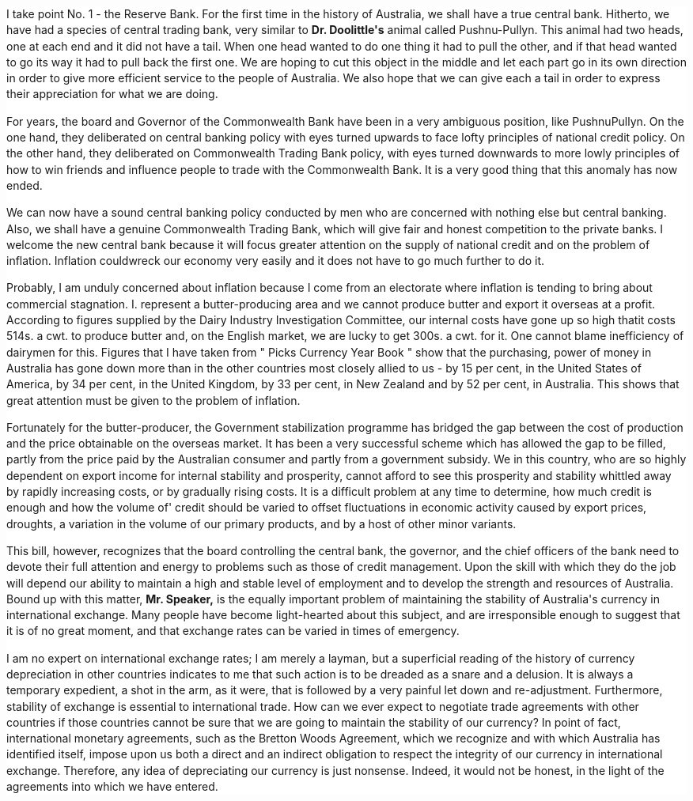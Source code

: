 I take point No. 1 - the Reserve Bank. For the first time in the history of Australia, we shall have a true central bank. Hitherto, we have had a species of central trading bank, very similar to  **Dr. Doolittle's**  animal called Pushnu-Pullyn. This animal had two heads, one at each end and it did not have a tail. When one head wanted to do one thing it had to pull the other, and if that head wanted to go its way it had to pull back the first one. We are hoping to cut this object in the middle and let each part go in its own direction in order to give more efficient service to the people of Australia. We also hope that we can give each a tail in order to express their appreciation for what we are doing. 

For years, the board and Governor of the Commonwealth Bank have been in a very ambiguous position, like PushnuPullyn. On the one hand, they deliberated on central banking policy with eyes turned upwards to face lofty principles of national credit policy. On the other hand, they deliberated on Commonwealth Trading Bank policy, with eyes turned downwards to more lowly principles of how to win friends and influence people to trade with the Commonwealth Bank. It is a very good thing that this anomaly has now ended. 

We can now have a sound central banking policy conducted by men who are concerned with nothing else but central banking. Also, we shall have a genuine Commonwealth Trading Bank, which will give fair and honest competition to the private banks. I welcome the new central bank because it will focus greater attention on the supply of national credit and on the problem of inflation. Inflation couldwreck our economy very easily and it does not have to go much further to do it. 

Probably, I am unduly concerned about inflation because I come from an electorate where inflation is tending to bring about commercial stagnation. I. represent a butter-producing area and we cannot produce butter and export it overseas at a profit. According to figures supplied by the Dairy Industry Investigation Committee, our internal costs have gone up so high thatit costs 514s. a cwt. to produce butter and, on the English market, we are lucky to get 300s. a cwt. for it. One cannot blame inefficiency of dairymen for this. Figures that I have taken from " Picks Currency Year Book " show that the purchasing, power of money in Australia has gone down more than in the other countries most closely allied to us - by 15 per cent, in the United States of America, by 34 per cent, in the United Kingdom, by 33 per cent, in New Zealand and by 52 per cent, in Australia. This shows that great attention must be given to the problem of inflation. 

Fortunately for the butter-producer, the Government stabilization programme has bridged the gap between the cost of production and the price obtainable on the overseas market. It has been a very successful scheme which has allowed the gap to be filled, partly from the price paid by the Australian consumer and partly from a government subsidy. We in this country, who are so highly dependent on export income for internal stability and prosperity, cannot afford to see this prosperity and stability whittled away by rapidly increasing costs, or by gradually rising costs. It is a difficult problem at any time to determine, how much credit is enough and how the volume of' credit should be varied to offset fluctuations in economic activity caused by export prices, droughts, a variation in the volume of our primary products, and by a host of other minor variants. 

This bill, however, recognizes that the board controlling the central bank, the governor, and the chief officers of the bank need to devote their full attention and energy to problems such as those of credit management. Upon the skill with which they do the job will depend our ability to maintain a high and stable level of employment and to develop the strength and resources of Australia. Bound up with this matter,  **Mr. Speaker,**  is the equally important problem of maintaining the stability of Australia's currency in international exchange. Many people have become light-hearted about this subject, and are irresponsible enough to suggest that it is of no great moment, and that exchange rates can be varied in times of emergency. 

I am no expert on international exchange rates; I am merely a layman, but a superficial reading of the history of currency depreciation in other countries indicates to me that such action is to be dreaded as a snare and a delusion. It is always a temporary expedient, a shot in the arm, as it were, that is followed by a very painful let down and re-adjustment. Furthermore, stability of exchange is essential to international trade. How can we ever expect to negotiate trade agreements with other countries if those countries cannot be sure that we are going to maintain the stability of our currency? In point of fact, international monetary agreements, such as the Bretton Woods Agreement, which we recognize and with which Australia has identified itself, impose upon us both a direct and an indirect obligation to respect the integrity of our currency in international exchange. Therefore, any idea of depreciating our currency is just nonsense. Indeed, it would not be honest, in the light of the agreements into which we have entered. 
